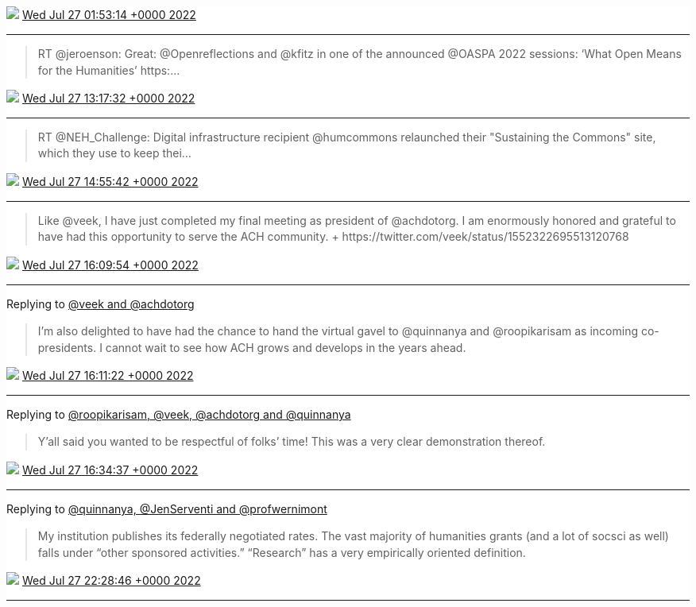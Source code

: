 <img src="../../media/tweet.ico" width="12" /> [Wed Jul 27 01:53:14 +0000 2022](https://twitter.com/kfitz/status/1552109829455503361)

----

> RT @jeroenson: Great: @Openreflections and @kfitz in one of the announced @OASPA 2022 sessions: ‘What Open Means for the Humanities’ https:…

<img src="../../media/tweet.ico" width="12" /> [Wed Jul 27 13:17:32 +0000 2022](https://twitter.com/kfitz/status/1552282036206960641)

----

> RT @NEH\_Challenge: Digital infrastructure recipient @humcommons relaunched their "Sustaining the Commons" site, which they use to keep thei…

<img src="../../media/tweet.ico" width="12" /> [Wed Jul 27 14:55:42 +0000 2022](https://twitter.com/kfitz/status/1552306741039464449)

----

> Like @veek, I have just completed my final meeting as president of @achdotorg\. I am enormously honored and grateful to have had this opportunity to serve the ACH community\. \+ https://twitter\.com/veek/status/1552322695513120768

<img src="../../media/tweet.ico" width="12" /> [Wed Jul 27 16:09:54 +0000 2022](https://twitter.com/kfitz/status/1552325415255015432)

----

Replying to [@veek and @achdotorg](https://twitter.com/kfitz/status/1552325415255015432)

> I’m also delighted to have had the chance to hand the virtual gavel to @quinnanya and @roopikarisam as incoming co\-presidents\. I cannot wait to see how ACH grows and develops in the years ahead\.

<img src="../../media/tweet.ico" width="12" /> [Wed Jul 27 16:11:22 +0000 2022](https://twitter.com/kfitz/status/1552325783036755969)

----

Replying to [@roopikarisam, @veek, @achdotorg and @quinnanya](https://twitter.com/roopikarisam/status/1552330590212558851)

> Y’all said you wanted to be respectful of folks’ time\! This was a very clear demonstration thereof\.

<img src="../../media/tweet.ico" width="12" /> [Wed Jul 27 16:34:37 +0000 2022](https://twitter.com/kfitz/status/1552331637362401280)

----

Replying to [@quinnanya, @JenServenti and @profwernimont](https://twitter.com/quinnanya/status/1552414523440500741)

> My institution publishes its federally negotiated rates\. The vast majority of humanities grants \(and a lot of socsci as well\) falls under “other sponsored activities\.” “Research” has a very empirically oriented definition\.

<img src="../../media/tweet.ico" width="12" /> [Wed Jul 27 22:28:46 +0000 2022](https://twitter.com/kfitz/status/1552420762337812486)

----
